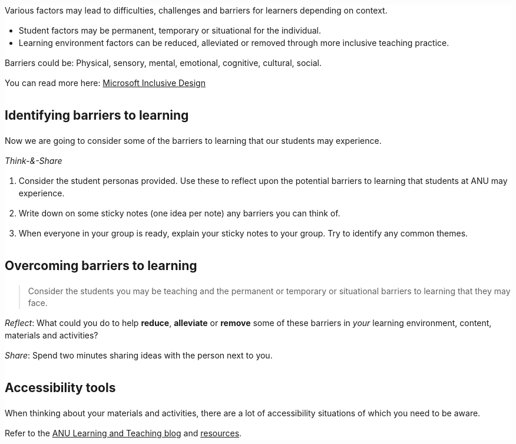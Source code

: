 Various factors may lead to difficulties, challenges and barriers for learners depending on context.

* Student factors may be  permanent, temporary  or  situational  for the individual.
* Learning environment factors can be  reduced, alleviated  or  removed  through more inclusive teaching practice.

Barriers could be: Physical, sensory, mental, emotional, cognitive, cultural, social.

You can read more here: [Microsoft Inclusive Design](https://inclusive.microsoft.design/)

## Identifying barriers to learning

Now we are going to consider some of the barriers to learning that our students may experience.

_Think-&-Share_

1. Consider the  student personas  provided. Use these to reflect upon the potential barriers to learning that students at ANU may experience.

2. Write down on some sticky notes (one idea per note) any barriers you can think of.

3. When everyone in your group is ready, explain your sticky notes to your group. Try to identify any common themes.

## Overcoming barriers to learning

> Consider the students you may be teaching and the permanent or temporary or situational barriers to learning that they may face.

_Reflect_: What could you do to help  __reduce__,  __alleviate__ or __remove__ some of these barriers in  _your_  learning environment, content, materials and activities?

_Share_: Spend two minutes sharing ideas with the person next to you.

## Accessibility tools

When thinking about your materials and activities, there are a lot of accessibility situations of which you need to be aware.

Refer to the [ANU Learning and Teaching blog](https://learningandteaching.anu.edu.au/blog/) and [resources](https://learningandteaching.anu.edu.au/resources/).
